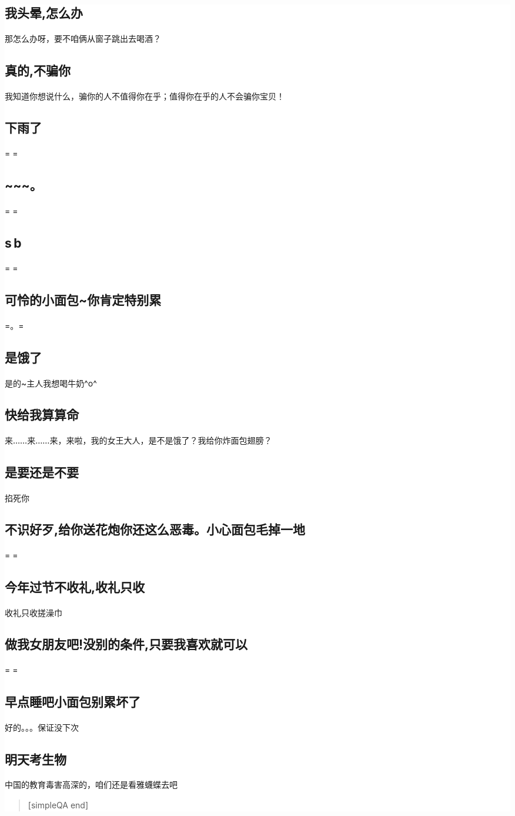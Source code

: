 ## 我头晕,怎么办
那怎么办呀，要不咱俩从窗子跳出去喝酒？

## 真的,不骗你
我知道你想说什么，骗你的人不值得你在乎；值得你在乎的人不会骗你宝贝！

## 下雨了
= =

## ~~~。
= =

## s b
= =

## 可怜的小面包~你肯定特别累
=。=

## 是饿了
是的~主人我想喝牛奶^o^

## 快给我算算命
来……来……来，来啦，我的女王大人，是不是饿了？我给你炸面包翅膀？

## 是要还是不要
掐死你

## 不识好歹,给你送花炮你还这么恶毒。小心面包毛掉一地
= =

## 今年过节不收礼,收礼只收
收礼只收搓澡巾

## 做我女朋友吧!没别的条件,只要我喜欢就可以
= =

## 早点睡吧小面包别累坏了
好的。。。保证没下次

## 明天考生物
中国的教育毒害高深的，咱们还是看雅蠛蝶去吧

> [simpleQA end]
